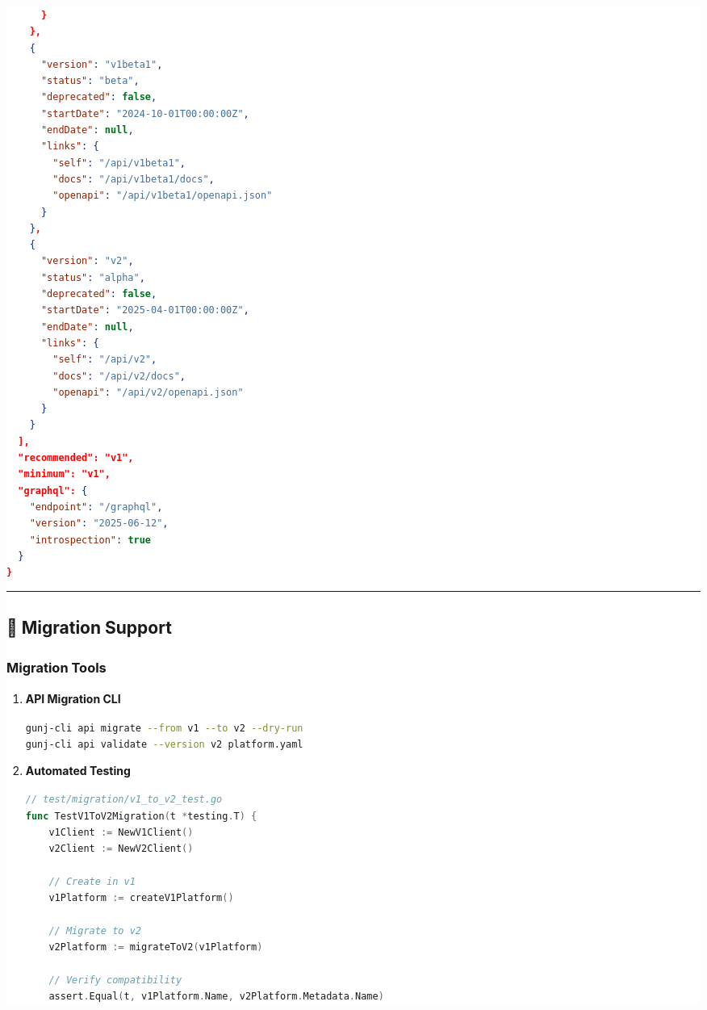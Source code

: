 ```json
      }
    },
    {
      "version": "v1beta1",
      "status": "beta",
      "deprecated": false,
      "startDate": "2024-10-01T00:00:00Z",
      "endDate": null,
      "links": {
        "self": "/api/v1beta1",
        "docs": "/api/v1beta1/docs",
        "openapi": "/api/v1beta1/openapi.json"
      }
    },
    {
      "version": "v2",
      "status": "alpha",
      "deprecated": false,
      "startDate": "2025-04-01T00:00:00Z",
      "endDate": null,
      "links": {
        "self": "/api/v2",
        "docs": "/api/v2/docs",
        "openapi": "/api/v2/openapi.json"
      }
    }
  ],
  "recommended": "v1",
  "minimum": "v1",
  "graphql": {
    "endpoint": "/graphql",
    "version": "2025-06-12",
    "introspection": true
  }
}
```

---

## 🔄 Migration Support

### Migration Tools

1. **API Migration CLI**
   ```bash
   gunj-cli api migrate --from v1 --to v2 --dry-run
   gunj-cli api validate --version v2 platform.yaml
   ```

2. **Automated Testing**
   ```go
   // test/migration/v1_to_v2_test.go
   func TestV1ToV2Migration(t *testing.T) {
       v1Client := NewV1Client()
       v2Client := NewV2Client()
       
       // Create in v1
       v1Platform := createV1Platform()
       
       // Migrate to v2
       v2Platform := migrateToV2(v1Platform)
       
       // Verify compatibility
       assert.Equal(t, v1Platform.Name, v2Platform.Metadata.Name)
   ```